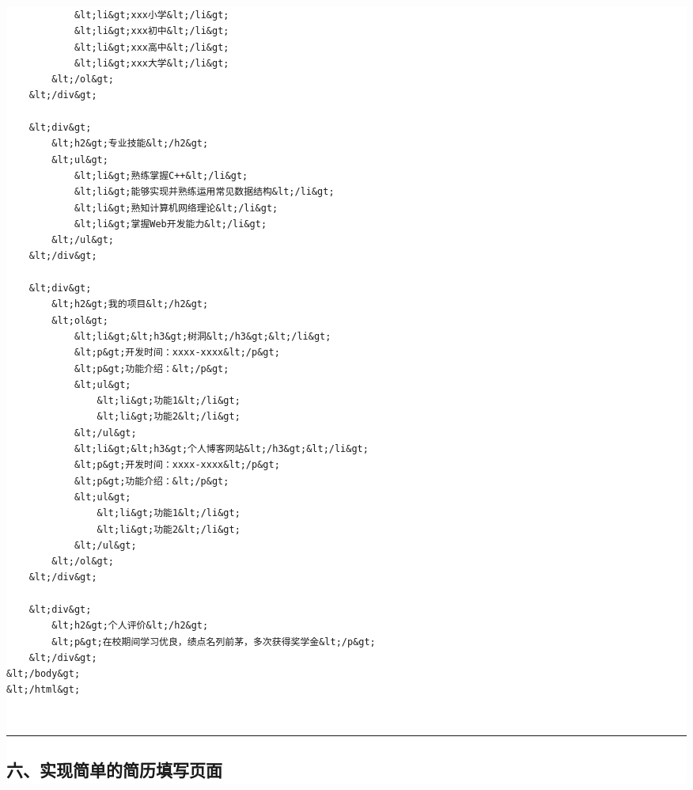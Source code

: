 ```
            &lt;li&gt;xxx小学&lt;/li&gt;
            &lt;li&gt;xxx初中&lt;/li&gt;
            &lt;li&gt;xxx高中&lt;/li&gt;
            &lt;li&gt;xxx大学&lt;/li&gt;
        &lt;/ol&gt;
    &lt;/div&gt;

    &lt;div&gt;
        &lt;h2&gt;专业技能&lt;/h2&gt;
        &lt;ul&gt;
            &lt;li&gt;熟练掌握C++&lt;/li&gt;
            &lt;li&gt;能够实现并熟练运用常见数据结构&lt;/li&gt;
            &lt;li&gt;熟知计算机网络理论&lt;/li&gt;
            &lt;li&gt;掌握Web开发能力&lt;/li&gt;
        &lt;/ul&gt;
    &lt;/div&gt;

    &lt;div&gt;
        &lt;h2&gt;我的项目&lt;/h2&gt;
        &lt;ol&gt;
            &lt;li&gt;&lt;h3&gt;树洞&lt;/h3&gt;&lt;/li&gt;
            &lt;p&gt;开发时间：xxxx-xxxx&lt;/p&gt;
            &lt;p&gt;功能介绍：&lt;/p&gt;
            &lt;ul&gt;
                &lt;li&gt;功能1&lt;/li&gt;
                &lt;li&gt;功能2&lt;/li&gt;
            &lt;/ul&gt;
            &lt;li&gt;&lt;h3&gt;个人博客网站&lt;/h3&gt;&lt;/li&gt;
            &lt;p&gt;开发时间：xxxx-xxxx&lt;/p&gt;
            &lt;p&gt;功能介绍：&lt;/p&gt;
            &lt;ul&gt;
                &lt;li&gt;功能1&lt;/li&gt;
                &lt;li&gt;功能2&lt;/li&gt;
            &lt;/ul&gt;
        &lt;/ol&gt;    
    &lt;/div&gt;

    &lt;div&gt;
        &lt;h2&gt;个人评价&lt;/h2&gt;
        &lt;p&gt;在校期间学习优良，绩点名列前茅，多次获得奖学金&lt;/p&gt;
    &lt;/div&gt;
&lt;/body&gt;
&lt;/html&gt;
```

 

---


## 六、实现简单的简历填写页面
